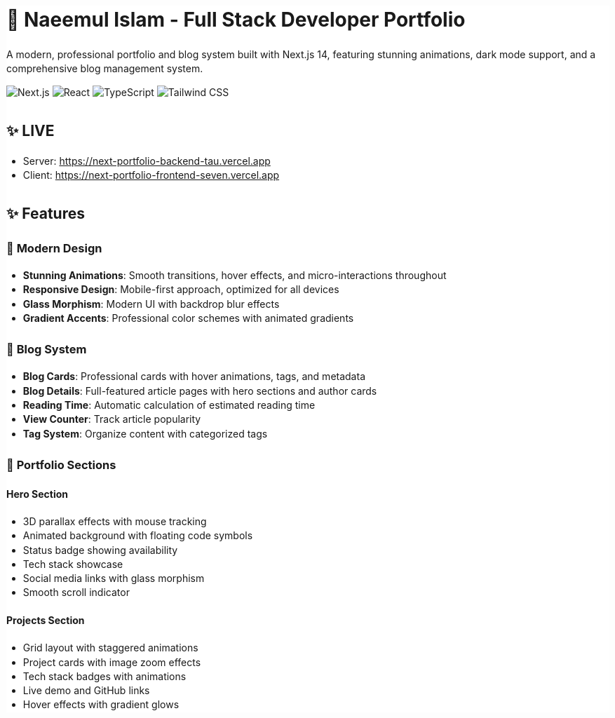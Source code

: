 # 🚀 Naeemul Islam - Full Stack Developer Portfolio

A modern, professional portfolio and blog system built with Next.js 14, featuring stunning animations, dark mode support, and a comprehensive blog management system.

![Next.js](https://img.shields.io/badge/Next.js-14-black)
![React](https://img.shields.io/badge/React-18-blue)
![TypeScript](https://img.shields.io/badge/TypeScript-5-blue)
![Tailwind CSS](https://img.shields.io/badge/Tailwind-3-38bdf8)

## ✨ LIVE

- Server: https://next-portfolio-backend-tau.vercel.app
- Client:  https://next-portfolio-frontend-seven.vercel.app

## ✨ Features

### 🎨 **Modern Design**
- **Stunning Animations**: Smooth transitions, hover effects, and micro-interactions throughout
- **Responsive Design**: Mobile-first approach, optimized for all devices
- **Glass Morphism**: Modern UI with backdrop blur effects
- **Gradient Accents**: Professional color schemes with animated gradients

### 📝 **Blog System**
- **Blog Cards**: Professional cards with hover animations, tags, and metadata
- **Blog Details**: Full-featured article pages with hero sections and author cards
- **Reading Time**: Automatic calculation of estimated reading time
- **View Counter**: Track article popularity
- **Tag System**: Organize content with categorized tags

### 💼 **Portfolio Sections**

#### Hero Section
- 3D parallax effects with mouse tracking
- Animated background with floating code symbols
- Status badge showing availability
- Tech stack showcase
- Social media links with glass morphism
- Smooth scroll indicator

#### Projects Section
- Grid layout with staggered animations
- Project cards with image zoom effects
- Tech stack badges with animations
- Live demo and GitHub links
- Hover effects with gradient glows
